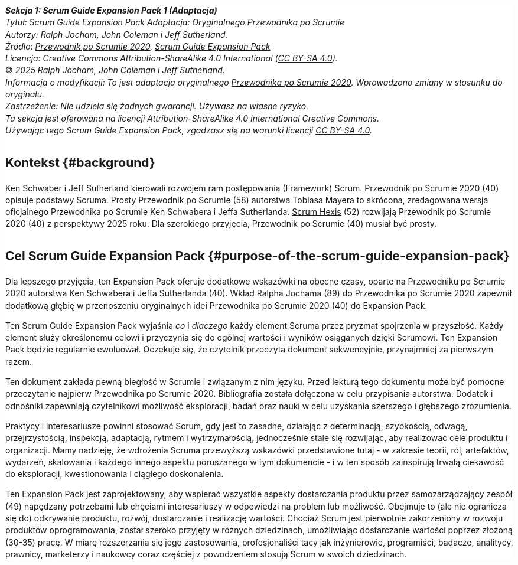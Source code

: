 **_Sekcja 1: Scrum Guide Expansion Pack 1 (Adaptacja)_**  
_Tytuł: Scrum Guide Expansion Pack Adaptacja: Oryginalnego Przewodnika po Scrumie_  
_Autorzy: Ralph Jocham, John Coleman i Jeff Sutherland._  
_Źródło: [Przewodnik po Scrumie 2020](https://scrumguides.org/), [Scrum Guide Expansion Pack](https://scrumexpansion.org)_  
_Licencja: Creative Commons Attribution-ShareAlike 4.0 International ([CC BY-SA 4.0](https://creativecommons.org/licenses/by-sa/4.0/))._  
© _2025 Ralph Jocham, John Coleman i Jeff Sutherland._  
_Informacja o modyfikacji: To jest adaptacja oryginalnego [Przewodnika po Scrumie 2020](https://scrumguides.org/). Wprowadzono zmiany w stosunku do oryginału._  
_Zastrzeżenie: Nie udziela się żadnych gwarancji. Używasz na własne ryzyko._  
_Ta sekcja jest oferowana na licencji Attribution-ShareAlike 4.0 International Creative Commons._  
_Używając tego Scrum Guide Expansion Pack, zgadzasz się na warunki licencji [CC BY-SA 4.0](https://creativecommons.org/licenses/by-sa/4.0/)._

## Kontekst {#background}

Ken Schwaber i Jeff Sutherland kierowali rozwojem ram postępowania (Framework) Scrum. [Przewodnik po Scrumie 2020](https://scrumguides.org/) (40) opisuje podstawy Scruma. [Prosty Przewodnik po Scrumie](https://scrum.academy/guide/) (58) autorstwa Tobiasa Mayera to skrócona, zredagowana wersja oficjalnego Przewodnika po Scrumie Ken Schwabera i Jeffa Sutherlanda. [Scrum Hexis](https://thecynefin.co/product/hexi-scrumorg/?srsltid=AfmBOorcohLYeVy0qBsQFI6mK_bZtJA_uGC6hPL2BdptiTwNmMwpKTQv%20) (52) rozwijają Przewodnik po Scrumie 2020 (40) z perspektywy 2025 roku. Dla szerokiego przyjęcia, Przewodnik po Scrumie (40) musiał być prosty.

## Cel Scrum Guide Expansion Pack {#purpose-of-the-scrum-guide-expansion-pack}

Dla lepszego przyjęcia, ten Expansion Pack oferuje dodatkowe wskazówki na obecne czasy, oparte na Przewodniku po Scrumie 2020 autorstwa Ken Schwabera i Jeffa Sutherlanda (40). Wkład Ralpha Jochama (89) do Przewodnika po Scrumie 2020 zapewnił dodatkową głębię w przenoszeniu oryginalnych idei Przewodnika po Scrumie 2020 (40) do Expansion Pack.

Ten Scrum Guide Expansion Pack wyjaśnia _co_ i _dlaczego_ każdy element Scruma przez pryzmat spojrzenia w przyszłość. Każdy element służy określonemu celowi i przyczynia się do ogólnej wartości i wyników osiąganych dzięki Scrumowi. Ten Expansion Pack będzie regularnie ewoluował. Oczekuje się, że czytelnik przeczyta dokument sekwencyjnie, przynajmniej za pierwszym razem.

Ten dokument zakłada pewną biegłość w Scrumie i związanym z nim języku. Przed lekturą tego dokumentu może być pomocne przeczytanie najpierw Przewodnika po Scrumie 2020. Bibliografia została dołączona w celu przypisania autorstwa. Dodatek i odnośniki zapewniają czytelnikowi możliwość eksploracji, badań oraz nauki w celu uzyskania szerszego i głębszego zrozumienia.

Praktycy i interesariusze powinni stosować Scrum, gdy jest to zasadne, działając z determinacją, szybkością, odwagą, przejrzystością, inspekcją, adaptacją, rytmem i wytrzymałością, jednocześnie stale się rozwijając, aby realizować cele produktu i organizacji. Mamy nadzieję, że wdrożenia Scruma przewyższą wskazówki przedstawione tutaj - w zakresie teorii, ról, artefaktów, wydarzeń, skalowania i każdego innego aspektu poruszanego w tym dokumencie - i w ten sposób zainspirują trwałą ciekawość do eksploracji, kwestionowania i ciągłego doskonalenia.

Ten Expansion Pack jest zaprojektowany, aby wspierać wszystkie aspekty dostarczania produktu przez samozarządzający zespół (49) napędzany potrzebami lub chęciami interesariuszy w odpowiedzi na problem lub możliwość. Obejmuje to (ale nie ogranicza się do) odkrywanie produktu, rozwój, dostarczanie i realizację wartości. Chociaż Scrum jest pierwotnie zakorzeniony w rozwoju produktów oprogramowania, został szeroko przyjęty w różnych dziedzinach, umożliwiając dostarczanie wartości poprzez złożoną (30-35) pracę. W miarę rozszerzania się jego zastosowania, profesjonaliści tacy jak inżynierowie, programiści, badacze, analitycy, prawnicy, marketerzy i naukowcy coraz częściej z powodzeniem stosują Scrum w swoich dziedzinach.

